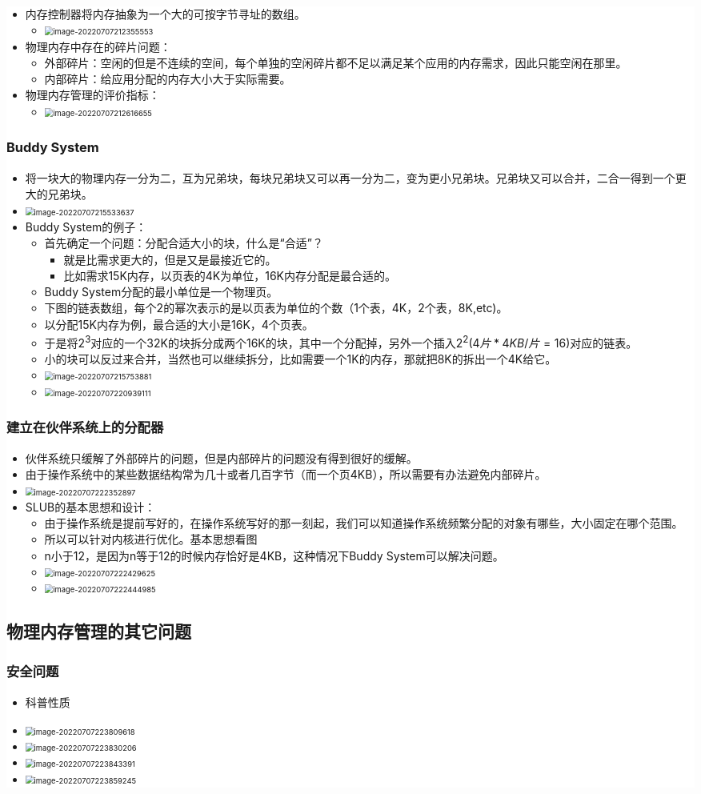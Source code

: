 - 内存控制器将内存抽象为一个大的可按字节寻址的数组。
  - <img src="https://raw.githubusercontent.com/CorneliaStreet1/NewPicBed0/master/202207072123675.png" alt="image-20220707212355553" style="zoom:67%;" />
- 物理内存中存在的碎片问题：
  - 外部碎片：空闲的但是不连续的空间，每个单独的空闲碎片都不足以满足某个应用的内存需求，因此只能空闲在那里。
  - 内部碎片：给应用分配的内存大小大于实际需要。
- 物理内存管理的评价指标：
  - <img src="https://raw.githubusercontent.com/CorneliaStreet1/NewPicBed0/master/202207072126774.png" alt="image-20220707212616655" style="zoom:67%;" />

### Buddy System

- 将一块大的物理内存一分为二，互为兄弟块，每块兄弟块又可以再一分为二，变为更小兄弟块。兄弟块又可以合并，二合一得到一个更大的兄弟块。
- <img src="https://raw.githubusercontent.com/CorneliaStreet1/NewPicBed0/master/202207072155766.png" alt="image-20220707215533637" style="zoom:67%;" />
- Buddy System的例子：
  - 首先确定一个问题：分配合适大小的块，什么是“合适”？
    - 就是比需求更大的，但是又是最接近它的。
    - 比如需求15K内存，以页表的4K为单位，16K内存分配是最合适的。
  - Buddy System分配的最小单位是一个物理页。
  - 下图的链表数组，每个2的幂次表示的是以页表为单位的个数（1个表，4K，2个表，8K,etc)。
  - 以分配15K内存为例，最合适的大小是16K，4个页表。
  - 于是将$2^3$对应的一个32K的块拆分成两个16K的块，其中一个分配掉，另外一个插入$2^2(4片 * 4KB/片 = 16)$对应的链表。
  - 小的块可以反过来合并，当然也可以继续拆分，比如需要一个1K的内存，那就把8K的拆出一个4K给它。
  - <img src="https://raw.githubusercontent.com/CorneliaStreet1/NewPicBed0/master/202207072157003.png" alt="image-20220707215753881" style="zoom:67%;" />
  - <img src="https://raw.githubusercontent.com/CorneliaStreet1/NewPicBed0/master/202207072209230.png" alt="image-20220707220939111" style="zoom:67%;" />

### 建立在伙伴系统上的分配器

- 伙伴系统只缓解了外部碎片的问题，但是内部碎片的问题没有得到很好的缓解。
- 由于操作系统中的某些数据结构常为几十或者几百字节（而一个页4KB），所以需要有办法避免内部碎片。
- <img src="https://raw.githubusercontent.com/CorneliaStreet1/NewPicBed0/master/202207072223028.png" alt="image-20220707222352897" style="zoom:67%;" />
- SLUB的基本思想和设计：
  - 由于操作系统是提前写好的，在操作系统写好的那一刻起，我们可以知道操作系统频繁分配的对象有哪些，大小固定在哪个范围。
  - 所以可以针对内核进行优化。基本思想看图
  - n小于12，是因为n等于12的时候内存恰好是4KB，这种情况下Buddy System可以解决问题。
  - <img src="https://raw.githubusercontent.com/CorneliaStreet1/NewPicBed0/master/202207072224741.png" alt="image-20220707222429625" style="zoom:67%;" />
  - <img src="https://raw.githubusercontent.com/CorneliaStreet1/NewPicBed0/master/202207072224106.png" alt="image-20220707222444985" style="zoom:67%;" />

## 物理内存管理的其它问题

### 安全问题

- 科普性质

- <img src="https://raw.githubusercontent.com/CorneliaStreet1/NewPicBed0/master/202207072238734.png" alt="image-20220707223809618" style="zoom:67%;" />
- <img src="https://raw.githubusercontent.com/CorneliaStreet1/NewPicBed0/master/202207072238317.png" alt="image-20220707223830206" style="zoom:67%;" />
- <img src="https://raw.githubusercontent.com/CorneliaStreet1/NewPicBed0/master/202207072238499.png" alt="image-20220707223843391" style="zoom:67%;" />
- <img src="https://raw.githubusercontent.com/CorneliaStreet1/NewPicBed0/master/202207072238355.png" alt="image-20220707223859245" style="zoom:67%;" />
